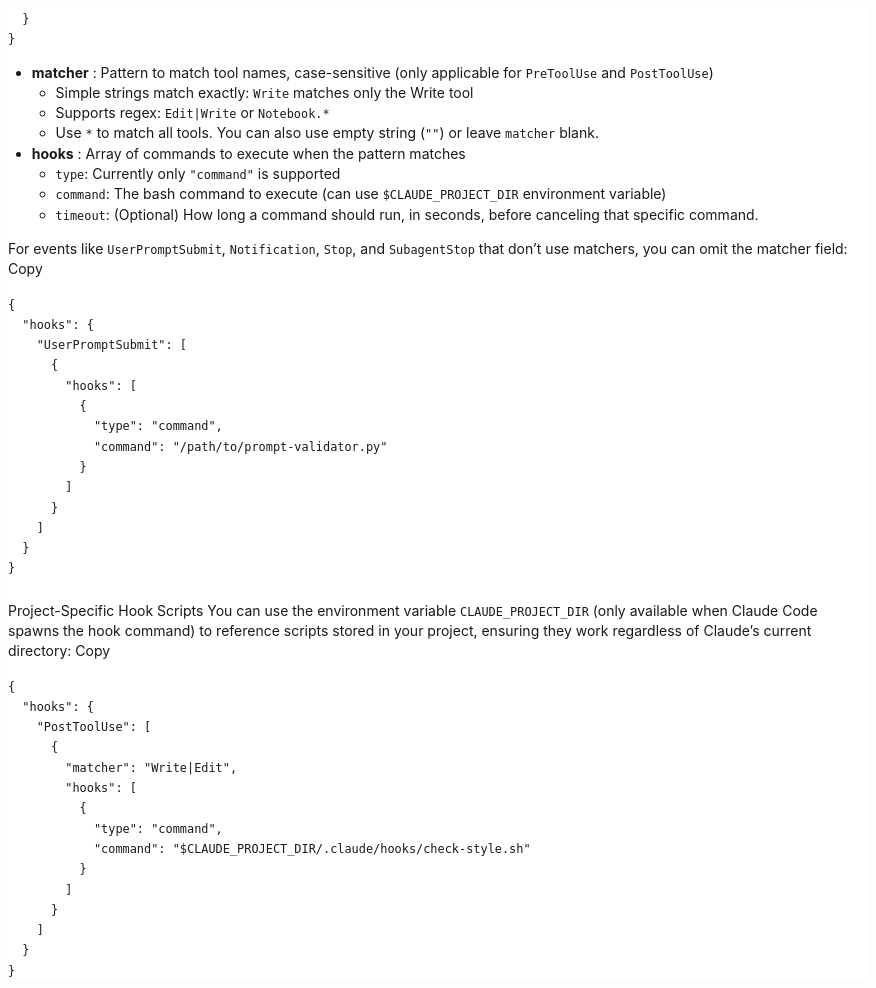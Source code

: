 ```
  }
}

```

  * **matcher** : Pattern to match tool names, case-sensitive (only applicable for `PreToolUse` and `PostToolUse`) 
    * Simple strings match exactly: `Write` matches only the Write tool
    * Supports regex: `Edit|Write` or `Notebook.*`
    * Use `*` to match all tools. You can also use empty string (`""`) or leave `matcher` blank.
  * **hooks** : Array of commands to execute when the pattern matches 
    * `type`: Currently only `"command"` is supported
    * `command`: The bash command to execute (can use `$CLAUDE_PROJECT_DIR` environment variable)
    * `timeout`: (Optional) How long a command should run, in seconds, before canceling that specific command.


For events like `UserPromptSubmit`, `Notification`, `Stop`, and `SubagentStop` that don’t use matchers, you can omit the matcher field:
Copy
```
{
  "hooks": {
    "UserPromptSubmit": [
      {
        "hooks": [
          {
            "type": "command",
            "command": "/path/to/prompt-validator.py"
          }
        ]
      }
    ]
  }
}

```

### 
[​](https://docs.anthropic.com/en/docs/claude-code/hooks#project-specific-hook-scripts)
Project-Specific Hook Scripts
You can use the environment variable `CLAUDE_PROJECT_DIR` (only available when Claude Code spawns the hook command) to reference scripts stored in your project, ensuring they work regardless of Claude’s current directory:
Copy
```
{
  "hooks": {
    "PostToolUse": [
      {
        "matcher": "Write|Edit",
        "hooks": [
          {
            "type": "command",
            "command": "$CLAUDE_PROJECT_DIR/.claude/hooks/check-style.sh"
          }
        ]
      }
    ]
  }
}

```

